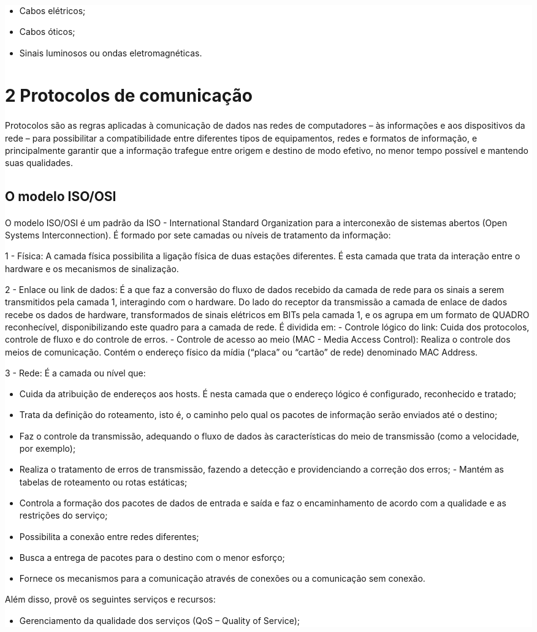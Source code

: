 * Cabos elétricos;

* Cabos óticos;

* Sinais luminosos ou ondas eletromagnéticas.

# 2 Protocolos de comunicação

 Protocolos são as regras aplicadas à comunicação de dados nas redes de computadores – às informações e aos dispositivos da rede – para possibilitar a compatibilidade entre diferentes tipos de equipamentos, redes e formatos de informação, e principalmente garantir que a informação trafegue entre origem e destino de modo efetivo, no menor tempo possível e mantendo suas qualidades.

## O modelo ISO/OSI

O modelo ISO/OSI é um padrão da ISO - International Standard Organization para a interconexão de sistemas abertos (Open Systems Interconnection). É formado por sete camadas ou níveis de tratamento da informação:

1 - Física: A camada física possibilita a ligação física de duas estações diferentes. É esta camada que trata da interação entre o hardware e os mecanismos de sinalização.

2 - Enlace ou link de dados: É a que faz a conversão do fluxo de dados recebido da camada de rede para os sinais a serem transmitidos pela camada 1, interagindo com o hardware. Do lado do receptor da transmissão a camada de enlace de dados recebe os dados de hardware, transformados de sinais elétricos em BITs pela camada 1, e os agrupa em um formato de QUADRO reconhecível, disponibilizando este quadro para a camada de rede. É dividida em: - Controle lógico do link: Cuida dos protocolos, controle de fluxo e do controle de erros. - Controle de acesso ao meio (MAC - Media Access Control): Realiza o controle dos meios de comunicação. Contém o endereço físico da mídia (“placa” ou “cartão” de rede) denominado MAC Address.

3 - Rede: É a camada ou nível que:

* Cuida da atribuição de endereços aos hosts. É nesta camada que o endereço lógico é configurado, reconhecido e tratado;

* Trata da definição do roteamento, isto é, o caminho pelo qual os pacotes de informação serão enviados até o destino;

* Faz o controle da transmissão, adequando o fluxo de dados às características do meio de transmissão (como a velocidade, por exemplo);

* Realiza o tratamento de erros de transmissão, fazendo a detecção e providenciando a correção dos erros; - Mantém as tabelas de roteamento ou rotas estáticas;

* Controla a formação dos pacotes de dados de entrada e saída e faz o encaminhamento de acordo com a qualidade e as restrições do serviço;

* Possibilita a conexão entre redes diferentes;

* Busca a entrega de pacotes para o destino com o menor esforço;

* Fornece os mecanismos para a comunicação através de conexões ou a comunicação sem conexão.

Além disso, provê os seguintes serviços e recursos:

* Gerenciamento da qualidade dos serviços (QoS – Quality of Service);
